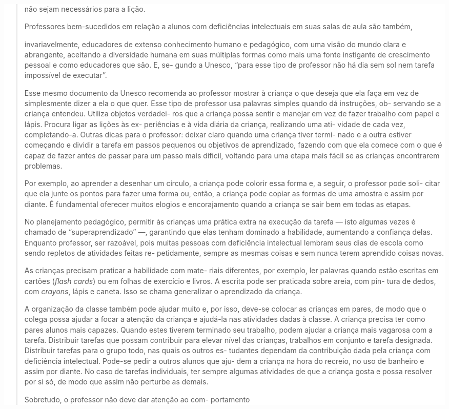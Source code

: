 > não sejam necessários para a lição.
>
> Professores bem-sucedidos em relação a alunos com deficiências
> intelectuais em suas salas de aula são também,
>
> invariavelmente, educadores de extenso conhecimento humano e
> pedagógico, com uma visão do mundo clara e abrangente, aceitando a
> diversidade humana em suas múltiplas formas como mais uma fonte
> instigante de crescimento pessoal e como educadores que são. E, se-
> gundo a Unesco, “para esse tipo de professor não há dia sem sol nem
> tarefa impossível de executar”.
>
> Esse mesmo documento da Unesco recomenda ao professor mostrar à
> criança o que deseja que ela faça em vez de simplesmente dizer a ela o
> que quer. Esse tipo de professor usa palavras simples quando dá
> instruções, ob- servando se a criança entendeu. Utiliza objetos
> verdadei- ros que a criança possa sentir e manejar em vez de fazer
> trabalho com papel e lápis. Procura ligar as lições às ex- periências
> e à vida diária da criança, realizando uma ati- vidade de cada vez,
> completando-a. Outras dicas para o professor: deixar claro quando uma
> criança tiver termi- nado e a outra estiver começando e dividir a
> tarefa em passos pequenos ou objetivos de aprendizado, fazendo com que
> ela comece com o que é capaz de fazer antes de passar para um passo
> mais difícil, voltando para uma etapa mais fácil se as crianças
> encontrarem problemas.
>
> Por exemplo, ao aprender a desenhar um círculo, a criança pode colorir
> essa forma e, a seguir, o professor pode soli- citar que ela junte os
> pontos para fazer uma forma ou, então, a criança pode copiar as formas
> de uma amostra e assim por diante. É fundamental oferecer muitos
> elogios e encorajamento quando a criança se sair bem em todas as
> etapas.
>
> No planejamento pedagógico, permitir às crianças uma prática extra na
> execução da tarefa — isto algumas vezes é chamado de
> “superaprendizado” —, garantindo que elas tenham dominado a
> habilidade, aumentando a confiança delas. Enquanto professor, ser
> razoável, pois muitas pessoas com deficiência intelectual lembram seus
> dias de escola como sendo repletos de atividades feitas re-
> petidamente, sempre as mesmas coisas e sem nunca terem aprendido
> coisas novas.
>
> As crianças precisam praticar a habilidade com mate- riais diferentes,
> por exemplo, ler palavras quando estão escritas em cartões (*flash
> cards*) ou em folhas de exercício e livros. A escrita pode ser
> praticada sobre areia, com pin- tura de dedos, com *crayons*, lápis e
> caneta. Isso se chama generalizar o aprendizado da criança.
>
> A organização da classe também pode ajudar muito e, por isso, deve-se
> colocar as crianças em pares, de modo que o colega possa ajudar a
> focar a atenção da criança e ajudá-la nas atividades dadas à classe. A
> criança precisa ter como pares alunos mais capazes. Quando estes
> tiverem terminado seu trabalho, podem ajudar a criança mais vagarosa
> com a tarefa. Distribuir tarefas que possam contribuir para elevar
> nível das crianças, trabalhos em conjunto e tarefa designada.
> Distribuir tarefas para o grupo todo, nas quais os outros es- tudantes
> dependam da contribuição dada pela criança com deficiência
> intelectual. Pode-se pedir a outros alunos que aju- dem a criança na
> hora do recreio, no uso de banheiro e assim por diante. No caso de
> tarefas individuais, ter sempre algumas atividades de que a criança
> gosta e possa resolver por si só, de modo que assim não perturbe as
> demais.
>
> Sobretudo, o professor não deve dar atenção ao com- portamento